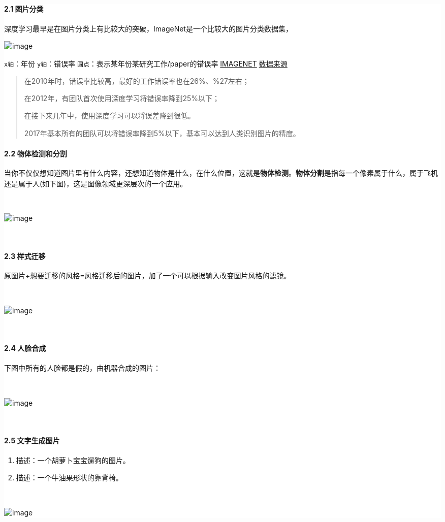 #### 2.1 图片分类

深度学习最早是在图片分类上有比较大的突破，ImageNet是一个比较大的图片分类数据集，

![image](file://E:\python_learning\%E5%8A%A8%E6%89%8B%E5%AD%A6%E6%B7%B1%E5%BA%A6%E5%AD%A6%E4%B9%A0code\DeepLearning-MuLi-Notes\imgs\02\02-02.png?lastModify=1698062339)

`x轴`：年份 `y轴`：错误率 `圆点`：表示某年份某研究工作/paper的错误率 [IMAGENET](https://image-net.org/) [数据来源](https://qz.com/1034972/the-data-that-changed-the-direction-of-ai-research-and-possibly-the-world/)

> 在2010年时，错误率比较高，最好的工作错误率也在26%、%27左右；
> 
> 在2012年，有团队首次使用深度学习将错误率降到25%以下；
> 
> 在接下来几年中，使用深度学习可以将误差降到很低。
> 
> 2017年基本所有的团队可以将错误率降到5%以下，基本可以达到人类识别图片的精度。

#### 2.2 物体检测和分割

当你不仅仅想知道图片里有什么内容，还想知道物体是什么，在什么位置，这就是**物体检测**。**物体分割**是指每一个像素属于什么，属于飞机还是属于人(如下图)，这是图像领域更深层次的一个应用。

​

![image](file://E:\python_learning\%E5%8A%A8%E6%89%8B%E5%AD%A6%E6%B7%B1%E5%BA%A6%E5%AD%A6%E4%B9%A0code\DeepLearning-MuLi-Notes\imgs\02\02-03.png?lastModify=1698062339)

​

#### 2.3 样式迁移

原图片+想要迁移的风格=风格迁移后的图片，加了一个可以根据输入改变图片风格的滤镜。

​

![image](file://E:\python_learning\%E5%8A%A8%E6%89%8B%E5%AD%A6%E6%B7%B1%E5%BA%A6%E5%AD%A6%E4%B9%A0code\DeepLearning-MuLi-Notes\imgs\02\02-04.png?lastModify=1698062339)

​

#### 2.4 人脸合成

下图中所有的人脸都是假的，由机器合成的图片：

​

![image](file://E:\python_learning\%E5%8A%A8%E6%89%8B%E5%AD%A6%E6%B7%B1%E5%BA%A6%E5%AD%A6%E4%B9%A0code\DeepLearning-MuLi-Notes\imgs\02\02-05.png?lastModify=1698062339)

​

#### 2.5 文字生成图片

1. 描述：一个胡萝卜宝宝遛狗的图片。
    
2. 描述：一个牛油果形状的靠背椅。
    

​

![image](file://E:\python_learning\%E5%8A%A8%E6%89%8B%E5%AD%A6%E6%B7%B1%E5%BA%A6%E5%AD%A6%E4%B9%A0code\DeepLearning-MuLi-Notes\imgs\02\02-06.png?lastModify=1698062339)
